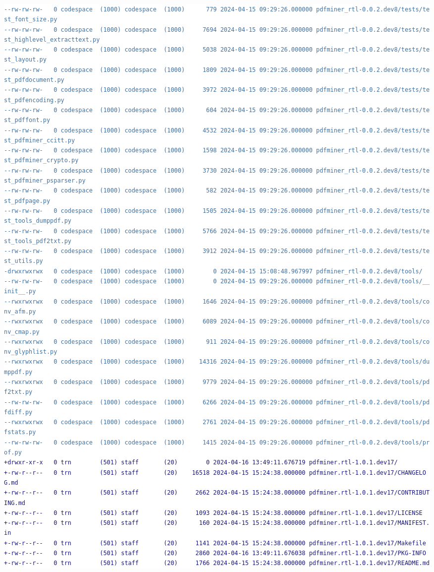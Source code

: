 ```diff
--rw-rw-rw-   0 codespace  (1000) codespace  (1000)      779 2024-04-15 09:29:26.000000 pdfminer_rtl-0.0.2.dev8/tests/test_font_size.py
--rw-rw-rw-   0 codespace  (1000) codespace  (1000)     7694 2024-04-15 09:29:26.000000 pdfminer_rtl-0.0.2.dev8/tests/test_highlevel_extracttext.py
--rw-rw-rw-   0 codespace  (1000) codespace  (1000)     5038 2024-04-15 09:29:26.000000 pdfminer_rtl-0.0.2.dev8/tests/test_layout.py
--rw-rw-rw-   0 codespace  (1000) codespace  (1000)     1809 2024-04-15 09:29:26.000000 pdfminer_rtl-0.0.2.dev8/tests/test_pdfdocument.py
--rw-rw-rw-   0 codespace  (1000) codespace  (1000)     3972 2024-04-15 09:29:26.000000 pdfminer_rtl-0.0.2.dev8/tests/test_pdfencoding.py
--rw-rw-rw-   0 codespace  (1000) codespace  (1000)      604 2024-04-15 09:29:26.000000 pdfminer_rtl-0.0.2.dev8/tests/test_pdffont.py
--rw-rw-rw-   0 codespace  (1000) codespace  (1000)     4532 2024-04-15 09:29:26.000000 pdfminer_rtl-0.0.2.dev8/tests/test_pdfminer_ccitt.py
--rw-rw-rw-   0 codespace  (1000) codespace  (1000)     1598 2024-04-15 09:29:26.000000 pdfminer_rtl-0.0.2.dev8/tests/test_pdfminer_crypto.py
--rw-rw-rw-   0 codespace  (1000) codespace  (1000)     3730 2024-04-15 09:29:26.000000 pdfminer_rtl-0.0.2.dev8/tests/test_pdfminer_psparser.py
--rw-rw-rw-   0 codespace  (1000) codespace  (1000)      582 2024-04-15 09:29:26.000000 pdfminer_rtl-0.0.2.dev8/tests/test_pdfpage.py
--rw-rw-rw-   0 codespace  (1000) codespace  (1000)     1505 2024-04-15 09:29:26.000000 pdfminer_rtl-0.0.2.dev8/tests/test_tools_dumppdf.py
--rw-rw-rw-   0 codespace  (1000) codespace  (1000)     5766 2024-04-15 09:29:26.000000 pdfminer_rtl-0.0.2.dev8/tests/test_tools_pdf2txt.py
--rw-rw-rw-   0 codespace  (1000) codespace  (1000)     3912 2024-04-15 09:29:26.000000 pdfminer_rtl-0.0.2.dev8/tests/test_utils.py
-drwxrwxrwx   0 codespace  (1000) codespace  (1000)        0 2024-04-15 15:08:48.967997 pdfminer_rtl-0.0.2.dev8/tools/
--rw-rw-rw-   0 codespace  (1000) codespace  (1000)        0 2024-04-15 09:29:26.000000 pdfminer_rtl-0.0.2.dev8/tools/__init__.py
--rwxrwxrwx   0 codespace  (1000) codespace  (1000)     1646 2024-04-15 09:29:26.000000 pdfminer_rtl-0.0.2.dev8/tools/conv_afm.py
--rwxrwxrwx   0 codespace  (1000) codespace  (1000)     6089 2024-04-15 09:29:26.000000 pdfminer_rtl-0.0.2.dev8/tools/conv_cmap.py
--rwxrwxrwx   0 codespace  (1000) codespace  (1000)      911 2024-04-15 09:29:26.000000 pdfminer_rtl-0.0.2.dev8/tools/conv_glyphlist.py
--rwxrwxrwx   0 codespace  (1000) codespace  (1000)    14316 2024-04-15 09:29:26.000000 pdfminer_rtl-0.0.2.dev8/tools/dumppdf.py
--rwxrwxrwx   0 codespace  (1000) codespace  (1000)     9779 2024-04-15 09:29:26.000000 pdfminer_rtl-0.0.2.dev8/tools/pdf2txt.py
--rw-rw-rw-   0 codespace  (1000) codespace  (1000)     6266 2024-04-15 09:29:26.000000 pdfminer_rtl-0.0.2.dev8/tools/pdfdiff.py
--rwxrwxrwx   0 codespace  (1000) codespace  (1000)     2761 2024-04-15 09:29:26.000000 pdfminer_rtl-0.0.2.dev8/tools/pdfstats.py
--rw-rw-rw-   0 codespace  (1000) codespace  (1000)     1415 2024-04-15 09:29:26.000000 pdfminer_rtl-0.0.2.dev8/tools/prof.py
+drwxr-xr-x   0 trn        (501) staff       (20)        0 2024-04-16 13:49:11.676719 pdfminer.rtl-1.0.1.dev17/
+-rw-r--r--   0 trn        (501) staff       (20)    16518 2024-04-15 15:24:38.000000 pdfminer.rtl-1.0.1.dev17/CHANGELOG.md
+-rw-r--r--   0 trn        (501) staff       (20)     2662 2024-04-15 15:24:38.000000 pdfminer.rtl-1.0.1.dev17/CONTRIBUTING.md
+-rw-r--r--   0 trn        (501) staff       (20)     1093 2024-04-15 15:24:38.000000 pdfminer.rtl-1.0.1.dev17/LICENSE
+-rw-r--r--   0 trn        (501) staff       (20)      160 2024-04-15 15:24:38.000000 pdfminer.rtl-1.0.1.dev17/MANIFEST.in
+-rw-r--r--   0 trn        (501) staff       (20)     1141 2024-04-15 15:24:38.000000 pdfminer.rtl-1.0.1.dev17/Makefile
+-rw-r--r--   0 trn        (501) staff       (20)     2860 2024-04-16 13:49:11.676038 pdfminer.rtl-1.0.1.dev17/PKG-INFO
+-rw-r--r--   0 trn        (501) staff       (20)     1766 2024-04-15 15:24:38.000000 pdfminer.rtl-1.0.1.dev17/README.md
```
